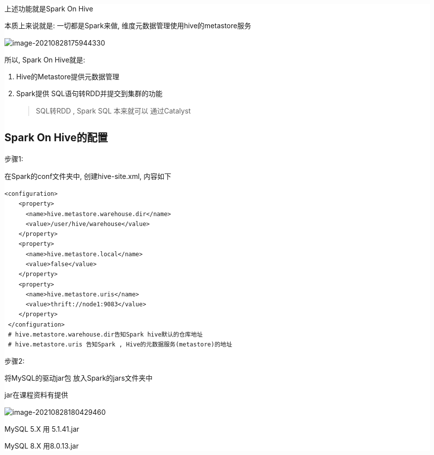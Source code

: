 上述功能就是Spark On Hive

本质上来说就是: 一切都是Spark来做, 维度元数据管理使用hive的metastore服务

![image-20210828175944330](https://image-set.oss-cn-zhangjiakou.aliyuncs.com/img-out/2021/08/28/20210828175944.png)



所以, Spark On Hive就是:

1. Hive的Metastore提供元数据管理

2. Spark提供 SQL语句转RDD并提交到集群的功能

   > SQL转RDD , Spark SQL 本来就可以 通过Catalyst





## Spark On Hive的配置

步骤1:

在Spark的conf文件夹中, 创建hive-site.xml, 内容如下

```shell
<configuration>
    <property>
      <name>hive.metastore.warehouse.dir</name>
      <value>/user/hive/warehouse</value>
    </property>
    <property>
      <name>hive.metastore.local</name>
      <value>false</value>
    </property>
    <property>
      <name>hive.metastore.uris</name>
      <value>thrift://node1:9083</value>
    </property>
 </configuration>
 # hive.metastore.warehouse.dir告知Spark hive默认的仓库地址
 # hive.metastore.uris 告知Spark , Hive的元数据服务(metastore)的地址
```



步骤2:

将MySQL的驱动jar包 放入Spark的jars文件夹中

jar在课程资料有提供

![image-20210828180429460](https://image-set.oss-cn-zhangjiakou.aliyuncs.com/img-out/2021/08/28/20210828180429.png)

MySQL 5.X 用 5.1.41.jar

MySQL 8.X 用8.0.13.jar


